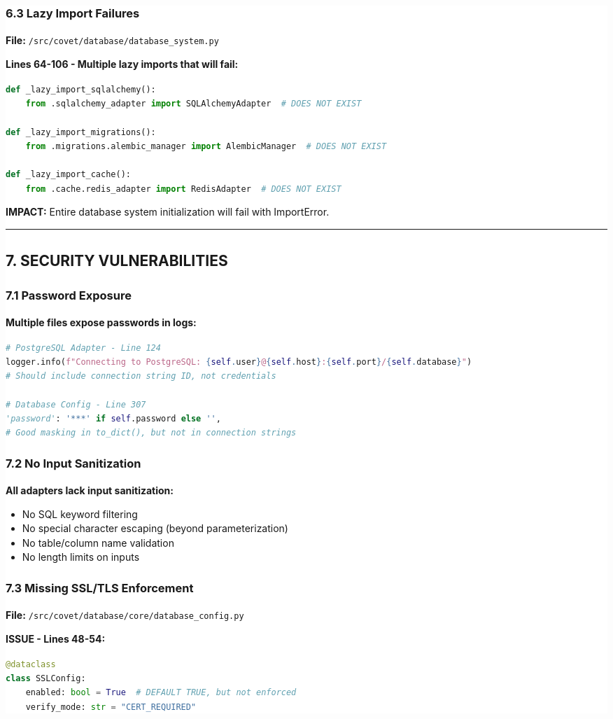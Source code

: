 ### 6.3 Lazy Import Failures

**File:** `/src/covet/database/database_system.py`

**Lines 64-106 - Multiple lazy imports that will fail:**

```python
def _lazy_import_sqlalchemy():
    from .sqlalchemy_adapter import SQLAlchemyAdapter  # DOES NOT EXIST

def _lazy_import_migrations():
    from .migrations.alembic_manager import AlembicManager  # DOES NOT EXIST

def _lazy_import_cache():
    from .cache.redis_adapter import RedisAdapter  # DOES NOT EXIST
```

**IMPACT:** Entire database system initialization will fail with ImportError.

---

## 7. SECURITY VULNERABILITIES

### 7.1 Password Exposure

**Multiple files expose passwords in logs:**

```python
# PostgreSQL Adapter - Line 124
logger.info(f"Connecting to PostgreSQL: {self.user}@{self.host}:{self.port}/{self.database}")
# Should include connection string ID, not credentials

# Database Config - Line 307
'password': '***' if self.password else '',
# Good masking in to_dict(), but not in connection strings
```

### 7.2 No Input Sanitization

**All adapters lack input sanitization:**
- No SQL keyword filtering
- No special character escaping (beyond parameterization)
- No table/column name validation
- No length limits on inputs

### 7.3 Missing SSL/TLS Enforcement

**File:** `/src/covet/database/core/database_config.py`

**ISSUE - Lines 48-54:**

```python
@dataclass
class SSLConfig:
    enabled: bool = True  # DEFAULT TRUE, but not enforced
    verify_mode: str = "CERT_REQUIRED"
```
